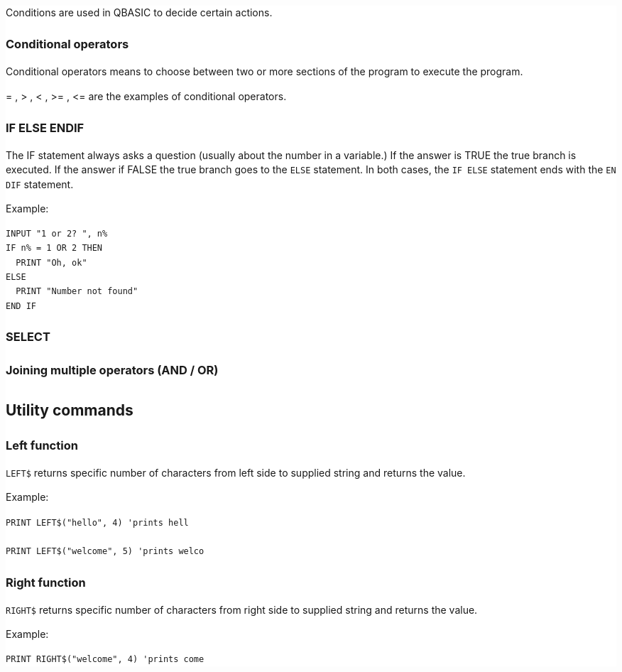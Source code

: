 Conditions are used in QBASIC to decide certain actions.

### Conditional operators

Conditional operators means to choose between two or more sections of the program to execute the program.

= , > , < , >= , <= are the examples of conditional operators.

### IF ELSE ENDIF

The IF statement always asks a question (usually about the number in a variable.) If the answer is TRUE the true branch is executed. If the answer if FALSE the true branch goes to the `ELSE` statement. In both cases, the `IF ELSE` statement ends with the `ENDIF` statement.

Example:

```
INPUT "1 or 2? ", n%
IF n% = 1 OR 2 THEN
  PRINT "Oh, ok"
ELSE
  PRINT "Number not found"
END IF
```

### SELECT

### Joining multiple operators (AND / OR)

## Utility commands

### Left function

`LEFT$` returns specific number of characters from left side to supplied string and returns the value. 

Example:

```
PRINT LEFT$("hello", 4) 'prints hell

PRINT LEFT$("welcome", 5) 'prints welco
```

### Right function

`RIGHT$` returns specific number of characters from right side to supplied string and returns the value.

Example:

```
PRINT RIGHT$("welcome", 4) 'prints come
```
